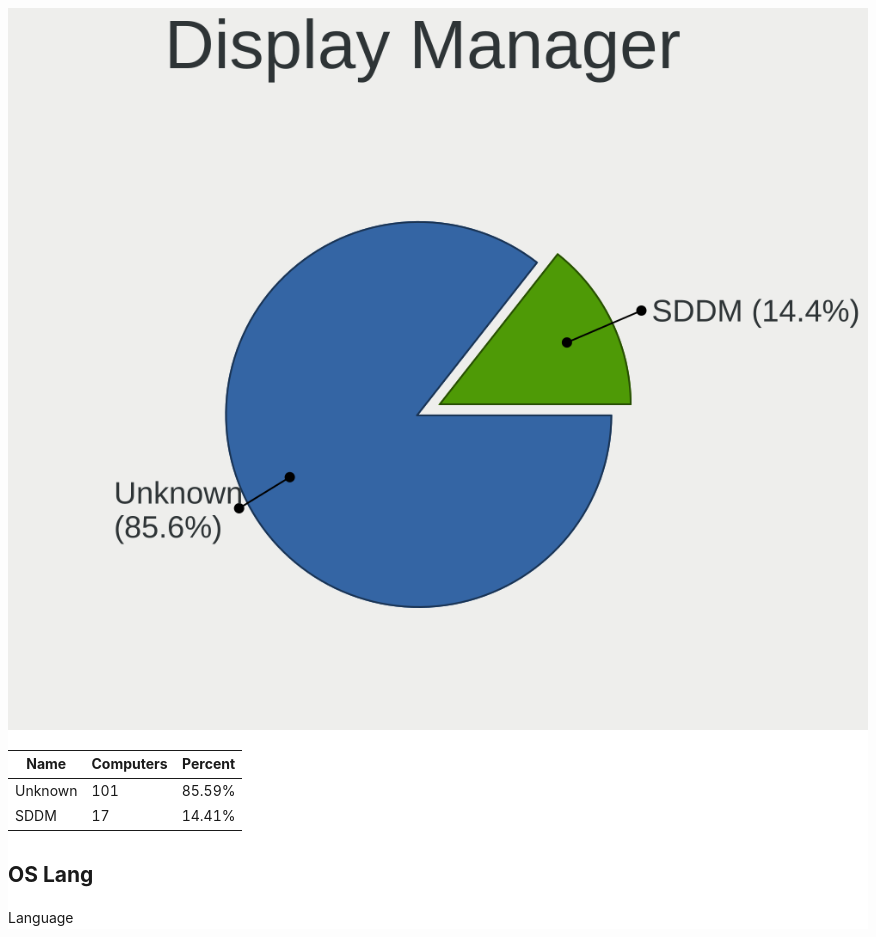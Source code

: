 ![Display Manager](./All/images/pie_chart/os_display_manager.svg)


| Name    | Computers | Percent |
|---------|-----------|---------|
| Unknown | 101       | 85.59%  |
| SDDM    | 17        | 14.41%  |

OS Lang
-------

Language
